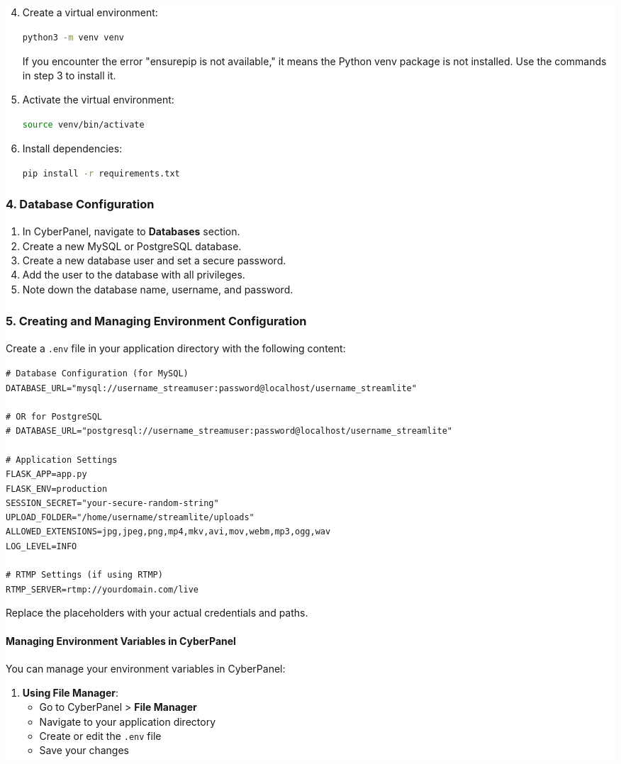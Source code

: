 4. Create a virtual environment:
   ```bash
   python3 -m venv venv
   ```
   
   If you encounter the error "ensurepip is not available," it means the Python venv package is not installed. Use the commands in step 3 to install it.

5. Activate the virtual environment:
   ```bash
   source venv/bin/activate
   ```

6. Install dependencies:
   ```bash
   pip install -r requirements.txt
   ```

### 4. Database Configuration

1. In CyberPanel, navigate to **Databases** section.
2. Create a new MySQL or PostgreSQL database.
3. Create a new database user and set a secure password.
4. Add the user to the database with all privileges.
5. Note down the database name, username, and password.

### 5. Creating and Managing Environment Configuration

Create a `.env` file in your application directory with the following content:

```
# Database Configuration (for MySQL)
DATABASE_URL="mysql://username_streamuser:password@localhost/username_streamlite"

# OR for PostgreSQL
# DATABASE_URL="postgresql://username_streamuser:password@localhost/username_streamlite"

# Application Settings
FLASK_APP=app.py
FLASK_ENV=production
SESSION_SECRET="your-secure-random-string"
UPLOAD_FOLDER="/home/username/streamlite/uploads"
ALLOWED_EXTENSIONS=jpg,jpeg,png,mp4,mkv,avi,mov,webm,mp3,ogg,wav
LOG_LEVEL=INFO

# RTMP Settings (if using RTMP)
RTMP_SERVER=rtmp://yourdomain.com/live
```

Replace the placeholders with your actual credentials and paths.

#### Managing Environment Variables in CyberPanel

You can manage your environment variables in CyberPanel:

1. **Using File Manager**:
   - Go to CyberPanel > **File Manager**
   - Navigate to your application directory
   - Create or edit the `.env` file
   - Save your changes
